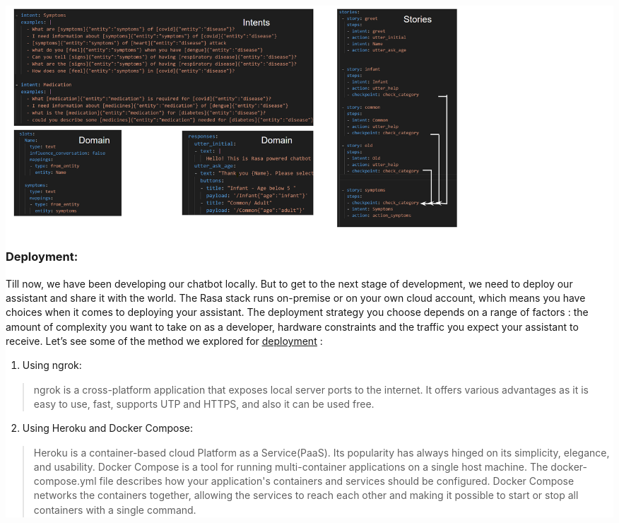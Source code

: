 <img src="/images/media-2/image12.png" style="width:6.78125in;height:3.28646in" />

### **Deployment:**

Till now, we have been developing our chatbot locally. But to get to the next stage of development, we need to deploy our assistant and share it with the world. The Rasa stack runs on-premise or on your own cloud account, which means you have choices when it comes to deploying your assistant. The deployment strategy you choose depends on a range of factors : the amount of complexity you want to take on as a developer, hardware constraints and the traffic you expect your assistant to receive. Let’s see some of the method we explored for [<u>deployment</u>](https://rasa.com/blog/the-complete-guide-to-deploying-your-rasa-assistant/) :

1. Using ngrok: 
> ngrok is a cross-platform application that exposes local server ports to the internet. It offers various advantages as it is easy to use, fast, supports UTP and HTTPS, and also it can be used free.

2. Using Heroku and Docker Compose: 
> Heroku is a container-based cloud Platform as a Service(PaaS). Its popularity has always hinged on its simplicity, elegance, and usability. Docker Compose is a tool for running multi-container applications on a single host machine. The docker-compose.yml file describes how your application's containers and services should be configured. Docker Compose networks the containers together, allowing the services to reach each other and making it possible to start or stop all containers with a single command.